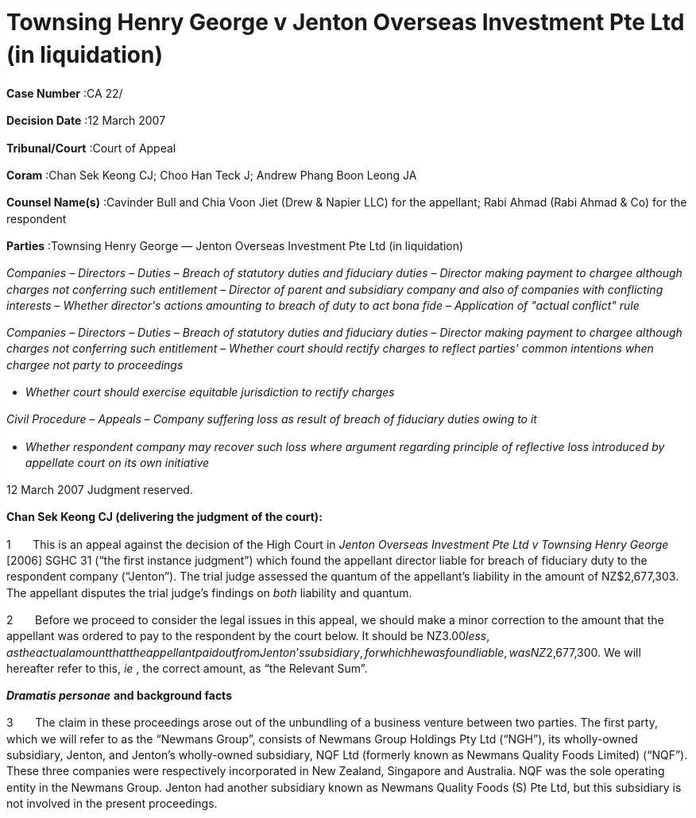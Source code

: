 # Townsing Henry George v Jenton Overseas Investment Pte Ltd (in liquidation) 



**Case Number** :CA 22/ 

**Decision Date** :12 March 2007 

**Tribunal/Court** :Court of Appeal 

**Coram** :Chan Sek Keong CJ; Choo Han Teck J; Andrew Phang Boon Leong JA 

**Counsel Name(s)** :Cavinder Bull and Chia Voon Jiet (Drew & Napier LLC) for the appellant; Rabi Ahmad (Rabi Ahmad & Co) for the respondent 

**Parties** :Townsing Henry George — Jenton Overseas Investment Pte Ltd (in liquidation) 

_Companies_ – _Directors_ – _Duties_ – _Breach of statutory duties and fiduciary duties_ – _Director making payment to chargee although charges not conferring such entitlement_ – _Director of parent and subsidiary company and also of companies with conflicting interests_ – _Whether director's actions amounting to breach of duty to act bona fide_ – _Application of "actual conflict" rule_ 

_Companies_ – _Directors_ – _Duties_ – _Breach of statutory duties and fiduciary duties_ – _Director making payment to chargee although charges not conferring such entitlement_ – _Whether court should rectify charges to reflect parties' common intentions when chargee not party to proceedings_ 

- _Whether court should exercise equitable jurisdiction to rectify charges_ 

_Civil Procedure_ – _Appeals_ – _Company suffering loss as result of breach of fiduciary duties owing to it_ 

- _Whether respondent company may recover such loss where argument regarding principle of reflective loss introduced by appellate court on its own initiative_ 

12 March 2007 Judgment reserved. 

**Chan Sek Keong CJ (delivering the judgment of the court):** 

1       This is an appeal against the decision of the High Court in _Jenton Overseas Investment Pte Ltd v Townsing Henry George_ <span class="citation">[2006] SGHC 31</span> (“the first instance judgment”) which found the appellant director liable for breach of fiduciary duty to the respondent company (“Jenton”). The trial judge assessed the quantum of the appellant’s liability in the amount of NZ$2,677,303. The appellant disputes the trial judge’s findings on _both_ liability and quantum. 

2       Before we proceed to consider the legal issues in this appeal, we should make a minor correction to the amount that the appellant was ordered to pay to the respondent by the court below. It should be NZ$3.00 less, as the actual amount that the appellant paid out from Jenton’s subsidiary, for which he was found liable, was NZ$2,677,300. We will hereafter refer to this, _ie_ , the correct amount, as “the Relevant Sum”. 

**_Dramatis personae_** **and background facts** 

3       The claim in these proceedings arose out of the unbundling of a business venture between two parties. The first party, which we will refer to as the “Newmans Group”, consists of Newmans Group Holdings Pty Ltd (“NGH”), its wholly-owned subsidiary, Jenton, and Jenton’s wholly-owned subsidiary, NQF Ltd (formerly known as Newmans Quality Foods Limited) (“NQF”). These three companies were respectively incorporated in New Zealand, Singapore and Australia. NQF was the sole operating entity in the Newmans Group. Jenton had another subsidiary known as Newmans Quality Foods (S) Pte Ltd, but this subsidiary is not involved in the present proceedings. 
